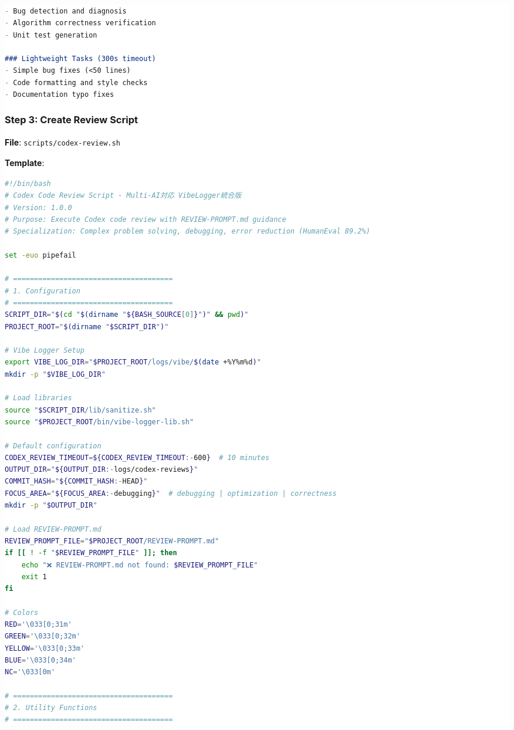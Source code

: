 ```markdown
- Bug detection and diagnosis
- Algorithm correctness verification
- Unit test generation

### Lightweight Tasks (300s timeout)
- Simple bug fixes (<50 lines)
- Code formatting and style checks
- Documentation typo fixes
```

### Step 3: Create Review Script

**File**: `scripts/codex-review.sh`

**Template**:

```bash
#!/bin/bash
# Codex Code Review Script - Multi-AI対応 VibeLogger統合版
# Version: 1.0.0
# Purpose: Execute Codex code review with REVIEW-PROMPT.md guidance
# Specialization: Complex problem solving, debugging, error reduction (HumanEval 89.2%)

set -euo pipefail

# ======================================
# 1. Configuration
# ======================================
SCRIPT_DIR="$(cd "$(dirname "${BASH_SOURCE[0]}")" && pwd)"
PROJECT_ROOT="$(dirname "$SCRIPT_DIR")"

# Vibe Logger Setup
export VIBE_LOG_DIR="$PROJECT_ROOT/logs/vibe/$(date +%Y%m%d)"
mkdir -p "$VIBE_LOG_DIR"

# Load libraries
source "$SCRIPT_DIR/lib/sanitize.sh"
source "$PROJECT_ROOT/bin/vibe-logger-lib.sh"

# Default configuration
CODEX_REVIEW_TIMEOUT=${CODEX_REVIEW_TIMEOUT:-600}  # 10 minutes
OUTPUT_DIR="${OUTPUT_DIR:-logs/codex-reviews}"
COMMIT_HASH="${COMMIT_HASH:-HEAD}"
FOCUS_AREA="${FOCUS_AREA:-debugging}"  # debugging | optimization | correctness
mkdir -p "$OUTPUT_DIR"

# Load REVIEW-PROMPT.md
REVIEW_PROMPT_FILE="$PROJECT_ROOT/REVIEW-PROMPT.md"
if [[ ! -f "$REVIEW_PROMPT_FILE" ]]; then
    echo "❌ REVIEW-PROMPT.md not found: $REVIEW_PROMPT_FILE"
    exit 1
fi

# Colors
RED='\033[0;31m'
GREEN='\033[0;32m'
YELLOW='\033[0;33m'
BLUE='\033[0;34m'
NC='\033[0m'

# ======================================
# 2. Utility Functions
# ======================================

```